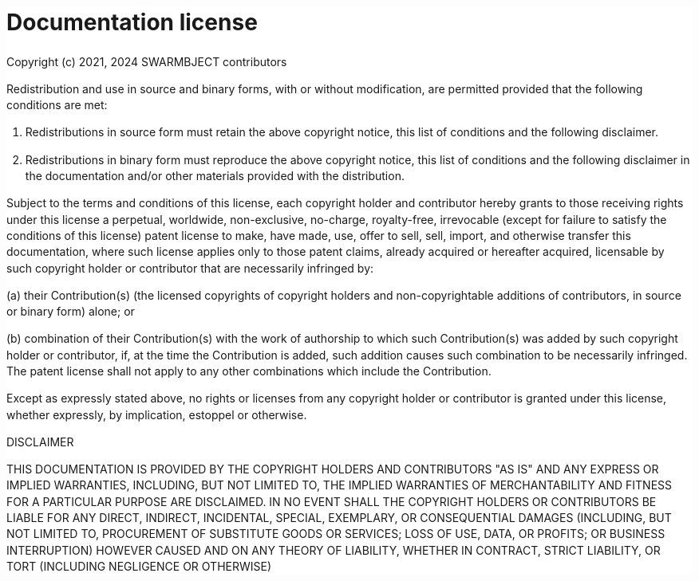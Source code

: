 # Documentation license

Copyright (c) 2021, 2024 SWARMBJECT contributors

Redistribution and use in source and binary forms,
with or without modification, are permitted
provided that the following conditions are met:

1. Redistributions in source form must
retain the above copyright notice, this list
of conditions and the following disclaimer.

2. Redistributions in binary form must
reproduce the above copyright notice,
this list of conditions and the following 
disclaimer in the documentation and/or other 
materials provided with the distribution.

Subject to the terms and conditions of this
license, each copyright holder and contributor
hereby grants to those receiving rights under this
license a perpetual, worldwide, non-exclusive,
no-charge, royalty-free, irrevocable (except for
failure to satisfy the conditions of this license)
patent license to make, have made, use, offer to
sell, sell, import, and otherwise transfer this
documentation, where such license applies only to
those patent claims, already acquired or hereafter
acquired, licensable by such copyright holder or
contributor that are necessarily infringed by:

(a) their Contribution(s) (the licensed
copyrights of copyright holders and
non-copyrightable additions of contributors,
in source or binary form) alone; or

(b) combination of their Contribution(s)
with the work of authorship to which such
Contribution(s) was added by such copyright
holder or contributor, if, at the time the
Contribution is added, such addition causes
such combination to be necessarily infringed.
The patent license shall not apply to any other
combinations which include the Contribution.

Except as expressly stated above, no rights or
licenses from any copyright holder or contributor
is granted under this license, whether expressly,
by implication, estoppel or otherwise.

DISCLAIMER

THIS DOCUMENTATION IS PROVIDED BY THE COPYRIGHT HOLDERS
AND CONTRIBUTORS "AS IS" AND ANY EXPRESS OR
IMPLIED WARRANTIES, INCLUDING, BUT NOT LIMITED TO,
THE IMPLIED WARRANTIES OF MERCHANTABILITY AND
FITNESS FOR A PARTICULAR PURPOSE ARE DISCLAIMED.
IN NO EVENT SHALL THE COPYRIGHT HOLDERS OR
CONTRIBUTORS BE LIABLE FOR ANY DIRECT, INDIRECT,
INCIDENTAL, SPECIAL, EXEMPLARY, OR CONSEQUENTIAL
DAMAGES (INCLUDING, BUT NOT LIMITED TO,
PROCUREMENT OF SUBSTITUTE GOODS OR SERVICES;
LOSS OF USE, DATA, OR PROFITS; OR BUSINESS
INTERRUPTION) HOWEVER CAUSED AND ON ANY THEORY OF
LIABILITY, WHETHER IN CONTRACT, STRICT LIABILITY,
OR TORT (INCLUDING NEGLIGENCE OR OTHERWISE)